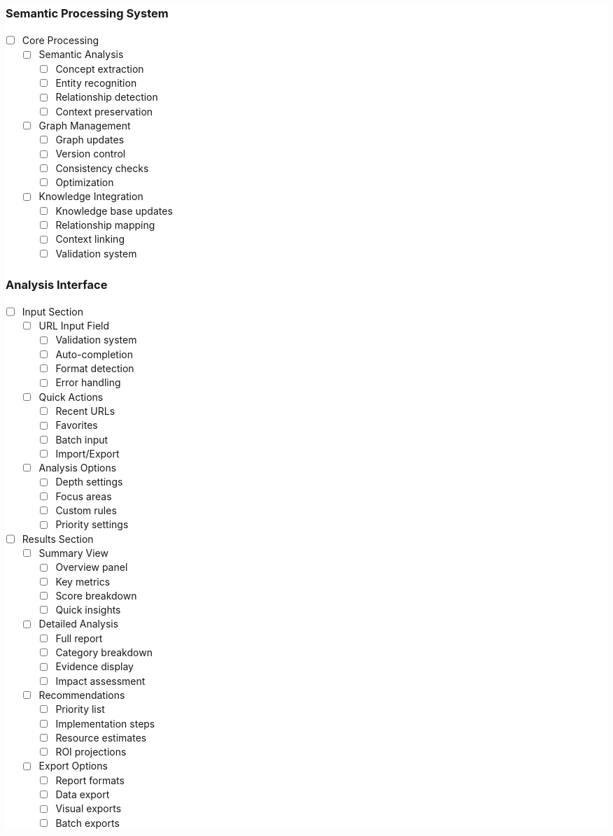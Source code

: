 ### Semantic Processing System
- [ ] Core Processing
  - [ ] Semantic Analysis
    - [ ] Concept extraction
    - [ ] Entity recognition
    - [ ] Relationship detection
    - [ ] Context preservation
  - [ ] Graph Management
    - [ ] Graph updates
    - [ ] Version control
    - [ ] Consistency checks
    - [ ] Optimization
  - [ ] Knowledge Integration
    - [ ] Knowledge base updates
    - [ ] Relationship mapping
    - [ ] Context linking
    - [ ] Validation system

### Analysis Interface
- [ ] Input Section
  - [ ] URL Input Field
    - [ ] Validation system
    - [ ] Auto-completion
    - [ ] Format detection
    - [ ] Error handling
  - [ ] Quick Actions
    - [ ] Recent URLs
    - [ ] Favorites
    - [ ] Batch input
    - [ ] Import/Export
  - [ ] Analysis Options
    - [ ] Depth settings
    - [ ] Focus areas
    - [ ] Custom rules
    - [ ] Priority settings

- [ ] Results Section
  - [ ] Summary View
    - [ ] Overview panel
    - [ ] Key metrics
    - [ ] Score breakdown
    - [ ] Quick insights
  - [ ] Detailed Analysis
    - [ ] Full report
    - [ ] Category breakdown
    - [ ] Evidence display
    - [ ] Impact assessment
  - [ ] Recommendations
    - [ ] Priority list
    - [ ] Implementation steps
    - [ ] Resource estimates
    - [ ] ROI projections
  - [ ] Export Options
    - [ ] Report formats
    - [ ] Data export
    - [ ] Visual exports
    - [ ] Batch exports
